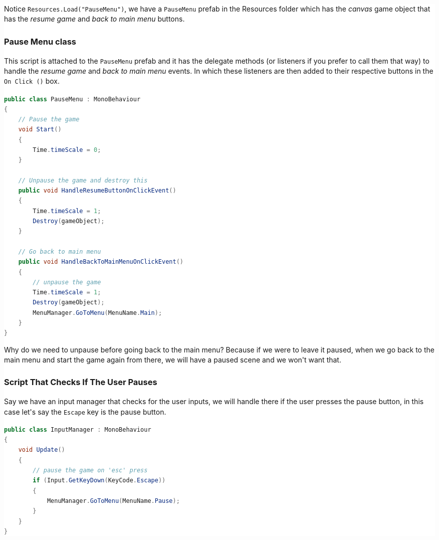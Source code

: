 Notice `Resources.Load("PauseMenu")`, we have a `PauseMenu` prefab in the Resources folder which has the _canvas_ game object that has the _resume game_ and _back to main menu_ buttons.

### Pause Menu class
This script is attached to the `PauseMenu` prefab and it has the delegate methods (or listeners if you prefer to call them that way) to handle the _resume game_ and _back to main menu_ events. In which these listeners are then added to their respective buttons in the `On Click ()` box.

```csharp
public class PauseMenu : MonoBehaviour
{
    // Pause the game
    void Start()
    {
        Time.timeScale = 0;
    }

    // Unpause the game and destroy this
    public void HandleResumeButtonOnClickEvent()
    {
        Time.timeScale = 1;
        Destroy(gameObject);
    }

    // Go back to main menu
    public void HandleBackToMainMenuOnClickEvent()
    {
        // unpause the game
        Time.timeScale = 1;
        Destroy(gameObject);
        MenuManager.GoToMenu(MenuName.Main);
    }
}
```

Why do we need to unpause before going back to the main menu? Because if we were to leave it paused, when we go back to the main menu and start the game again from there, we will have a paused scene and we won't want that.

### Script That Checks If The User Pauses
Say we have an input manager that checks for the user inputs, we will handle there if the user presses the pause button, in this case let's say the `Escape` key is the pause button.

```csharp
public class InputManager : MonoBehaviour
{
    void Update()
    {
        // pause the game on 'esc' press
        if (Input.GetKeyDown(KeyCode.Escape))
        {
            MenuManager.GoToMenu(MenuName.Pause);
        }
    }
}
```
